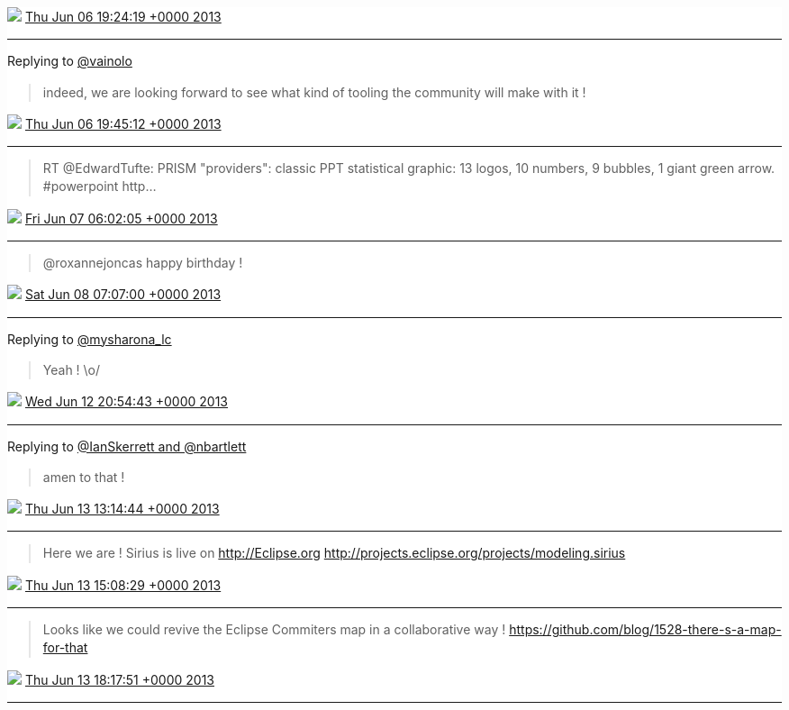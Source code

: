 <img src="{{ site.url }}/media/tweet.ico" width="12" /> [Thu Jun 06 19:24:19 +0000 2013](https://twitter.com/bruncedric/status/342723646810357760)

----

Replying to [@vainolo](https://twitter.com/vainolo/status/342619052746870784)

> indeed, we are looking forward to see what kind of tooling the community will make with it !

<img src="{{ site.url }}/media/tweet.ico" width="12" /> [Thu Jun 06 19:45:12 +0000 2013](https://twitter.com/bruncedric/status/342728901543464961)

----

> RT @EdwardTufte: PRISM "providers": classic PPT statistical graphic: 13 logos, 10 numbers, 9 bubbles, 1 giant green arrow. #powerpoint http…

<img src="{{ site.url }}/media/tweet.ico" width="12" /> [Fri Jun 07 06:02:05 +0000 2013](https://twitter.com/bruncedric/status/342884144252071936)

----

> @roxannejoncas happy birthday !

<img src="{{ site.url }}/media/tweet.ico" width="12" /> [Sat Jun 08 07:07:00 +0000 2013](https://twitter.com/bruncedric/status/343262871909699584)

----

Replying to [@mysharona_lc](https://twitter.com/mysharona_lc/status/344911236389027840)

> Yeah ! \o/

<img src="{{ site.url }}/media/tweet.ico" width="12" /> [Wed Jun 12 20:54:43 +0000 2013](https://twitter.com/bruncedric/status/344920722696724481)

----

Replying to [@IanSkerrett and @nbartlett](https://twitter.com/IanSkerrett/status/345163878147182592)

> amen to that !

<img src="{{ site.url }}/media/tweet.ico" width="12" /> [Thu Jun 13 13:14:44 +0000 2013](https://twitter.com/bruncedric/status/345167353027371008)

----

> Here we are ! Sirius is live on http://Eclipse.org http://projects.eclipse.org/projects/modeling.sirius

<img src="{{ site.url }}/media/tweet.ico" width="12" /> [Thu Jun 13 15:08:29 +0000 2013](https://twitter.com/bruncedric/status/345195980100083714)

----

> Looks like we could revive the Eclipse Commiters map in a collaborative way ! https://github.com/blog/1528-there-s-a-map-for-that

<img src="{{ site.url }}/media/tweet.ico" width="12" /> [Thu Jun 13 18:17:51 +0000 2013](https://twitter.com/bruncedric/status/345243636667125761)

----
